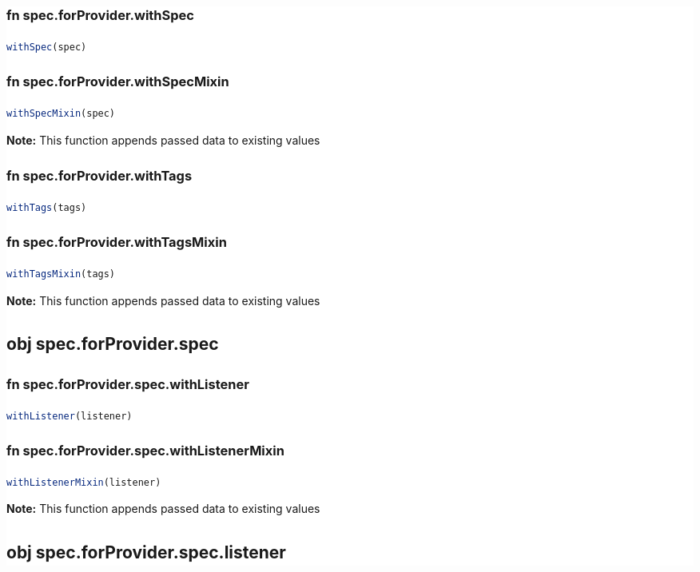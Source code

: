 ### fn spec.forProvider.withSpec

```ts
withSpec(spec)
```



### fn spec.forProvider.withSpecMixin

```ts
withSpecMixin(spec)
```



**Note:** This function appends passed data to existing values

### fn spec.forProvider.withTags

```ts
withTags(tags)
```



### fn spec.forProvider.withTagsMixin

```ts
withTagsMixin(tags)
```



**Note:** This function appends passed data to existing values

## obj spec.forProvider.spec



### fn spec.forProvider.spec.withListener

```ts
withListener(listener)
```



### fn spec.forProvider.spec.withListenerMixin

```ts
withListenerMixin(listener)
```



**Note:** This function appends passed data to existing values

## obj spec.forProvider.spec.listener


